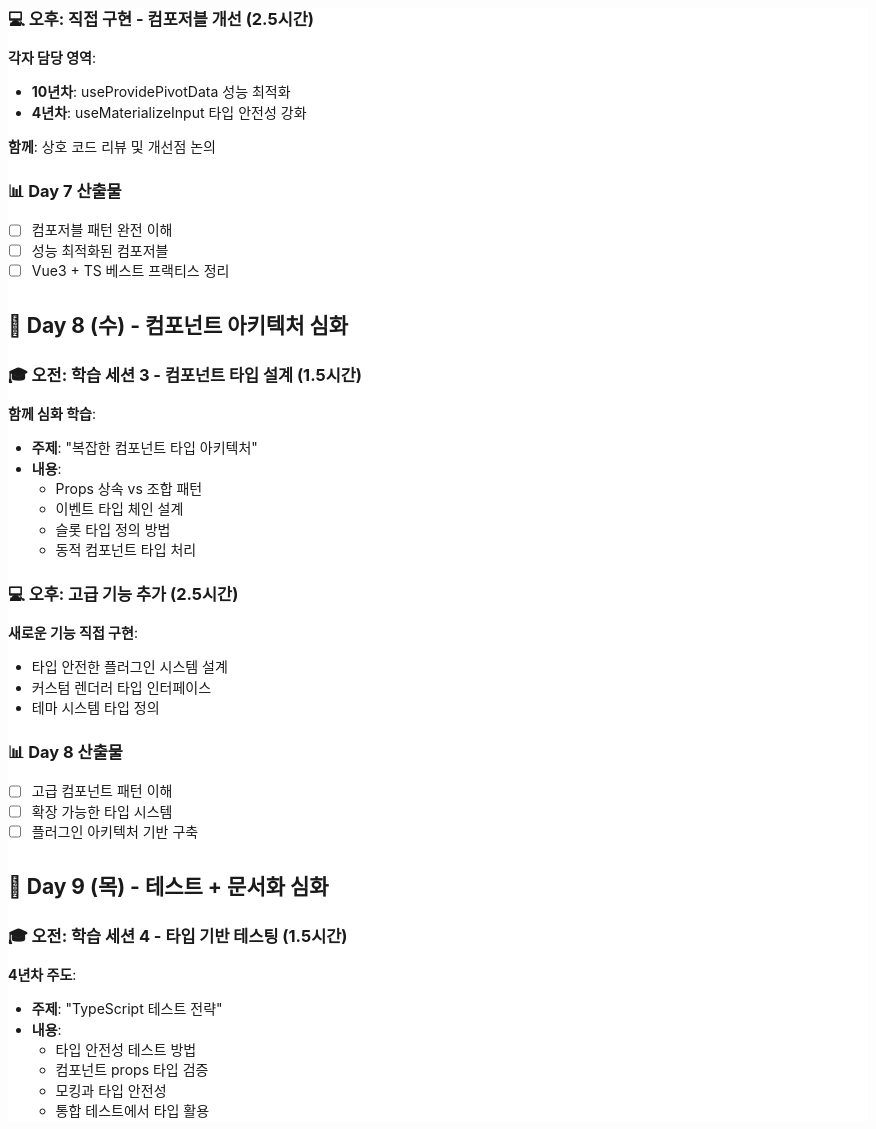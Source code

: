 ### 💻 오후: 직접 구현 - 컴포저블 개선 (2.5시간)

**각자 담당 영역**:

- **10년차**: useProvidePivotData 성능 최적화
- **4년차**: useMaterializeInput 타입 안전성 강화

**함께**: 상호 코드 리뷰 및 개선점 논의

### 📊 Day 7 산출물

- [ ] 컴포저블 패턴 완전 이해
- [ ] 성능 최적화된 컴포저블
- [ ] Vue3 + TS 베스트 프랙티스 정리

## 📅 Day 8 (수) - 컴포넌트 아키텍처 심화

### 🎓 오전: 학습 세션 3 - 컴포넌트 타입 설계 (1.5시간)

**함께 심화 학습**:

- **주제**: "복잡한 컴포넌트 타입 아키텍처"
- **내용**:
  - Props 상속 vs 조합 패턴
  - 이벤트 타입 체인 설계
  - 슬롯 타입 정의 방법
  - 동적 컴포넌트 타입 처리

### 💻 오후: 고급 기능 추가 (2.5시간)

**새로운 기능 직접 구현**:

- 타입 안전한 플러그인 시스템 설계
- 커스텀 렌더러 타입 인터페이스
- 테마 시스템 타입 정의

### 📊 Day 8 산출물

- [ ] 고급 컴포넌트 패턴 이해
- [ ] 확장 가능한 타입 시스템
- [ ] 플러그인 아키텍처 기반 구축

## 📅 Day 9 (목) - 테스트 + 문서화 심화

### 🎓 오전: 학습 세션 4 - 타입 기반 테스팅 (1.5시간)

**4년차 주도**:

- **주제**: "TypeScript 테스트 전략"
- **내용**:
  - 타입 안전성 테스트 방법
  - 컴포넌트 props 타입 검증
  - 모킹과 타입 안전성
  - 통합 테스트에서 타입 활용
